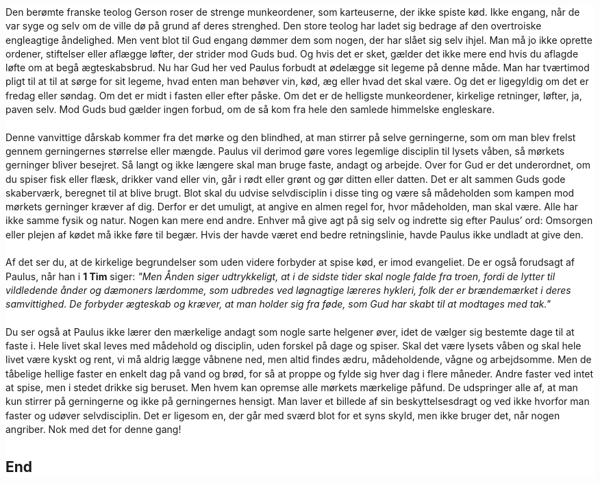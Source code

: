 Den berømte franske teolog Gerson roser de strenge munkeordener, som karteuserne, der ikke spiste kød. Ikke engang, når de var syge og selv om de ville dø på grund af deres strenghed. Den store teolog har ladet sig bedrage af den overtroiske engleagtige åndelighed. Men vent blot til Gud engang dømmer dem som nogen, der har slået sig selv ihjel. Man må jo ikke oprette ordener, stiftelser eller aflægge løfter, der strider mod Guds bud. Og hvis det er sket, gælder det ikke mere end hvis du aflagde løfte om at begå ægteskabsbrud. Nu har Gud her ved Paulus forbudt at ødelægge sit legeme på denne måde. Man har tværtimod pligt til at til at sørge for sit legeme, hvad enten man behøver vin, kød, æg eller hvad det skal være. Og det er ligegyldig om det er fredag eller søndag. Om det er midt i fasten eller efter påske. Om det er de helligste munkeordener, kirkelige retninger, løfter, ja, paven selv. Mod Guds bud gælder ingen forbud, om de så kom fra hele den samlede himmelske engleskare.  
&nbsp;  
Denne vanvittige dårskab kommer fra det mørke og den blindhed, at man stirrer på selve gerningerne, som om man blev frelst gennem gerningernes størrelse eller mængde. Paulus vil derimod gøre vores legemlige disciplin til lysets våben, så mørkets gerninger bliver besejret. Så langt og ikke længere skal man bruge faste, andagt og arbejde. Over for Gud er det underordnet, om du spiser fisk eller flæsk, drikker vand eller vin, går i rødt eller grønt og gør ditten eller datten. Det er alt sammen Guds gode skaberværk, beregnet til at blive brugt. Blot skal du udvise selvdisciplin i disse ting og være så mådeholden som kampen mod mørkets gerninger kræver af dig. Derfor er det umuligt, at angive en almen regel for, hvor mådeholden, man skal være. Alle har ikke samme fysik og natur. Nogen kan mere end andre. Enhver må give agt på sig selv og indrette sig efter Paulus’ ord: Omsorgen eller plejen af kødet må ikke føre til begær. Hvis der havde været end bedre retningslinie, havde Paulus ikke undladt at give den.  
&nbsp;  
Af det ser du, at de kirkelige begrundelser som uden videre forbyder at spise kød, er imod evangeliet. De er også forudsagt af Paulus, når han i **1 Tim** siger: *"Men Ånden siger udtrykkeligt, at i de sidste tider skal nogle falde fra troen, fordi de lytter til vildledende ånder og dæmoners lærdomme, som udbredes ved løgnagtige læreres hykleri, folk der er brændemærket i deres samvittighed. De forbyder ægteskab og kræver, at man holder sig fra føde, som Gud har skabt til at modtages med tak."*  
&nbsp;  
Du ser også at Paulus ikke lærer den mærkelige andagt som nogle sarte helgener øver, idet de vælger sig bestemte dage til at faste i. Hele livet skal leves med mådehold og disciplin, uden forskel på dage og spiser. Skal det være lysets våben og skal hele livet være kyskt og rent, vi må aldrig lægge våbnene ned, men altid findes ædru, mådeholdende, vågne og arbejdsomme. Men de tåbelige hellige faster en enkelt dag på vand og brød, for så at proppe og fylde sig hver dag i flere måneder. Andre faster ved intet at spise, men i stedet drikke sig beruset. Men hvem kan opremse alle mørkets mærkelige påfund. De udspringer alle af, at man kun stirrer på gerningerne og ikke på gerningernes hensigt. Man laver et billede af sin beskyttelsesdragt og ved ikke hvorfor man faster og udøver selvdisciplin. Det er ligesom en, der går med sværd blot for et syns skyld, men ikke bruger det, når nogen angriber. Nok med det for denne gang!

## End
